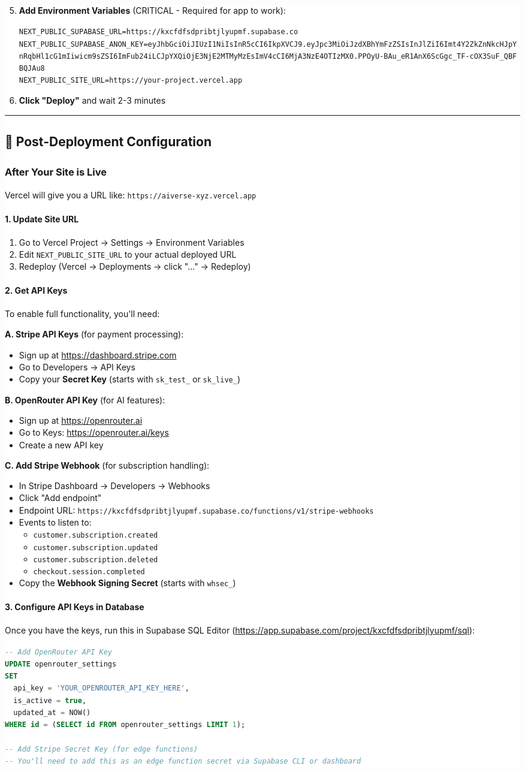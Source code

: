 5. **Add Environment Variables** (CRITICAL - Required for app to work):
   ```
   NEXT_PUBLIC_SUPABASE_URL=https://kxcfdfsdpribtjlyupmf.supabase.co
   NEXT_PUBLIC_SUPABASE_ANON_KEY=eyJhbGciOiJIUzI1NiIsInR5cCI6IkpXVCJ9.eyJpc3MiOiJzdXBhYmFzZSIsInJlZiI6Imt4Y2ZkZnNkcHJpYnRqbHl1cG1mIiwicm9sZSI6ImFub24iLCJpYXQiOjE3NjE2MTMyMzEsImV4cCI6MjA3NzE4OTIzMX0.PPOyU-BAu_eR1AnX6ScGgc_TF-cOX3SuF_QBFBQJAu8
   NEXT_PUBLIC_SITE_URL=https://your-project.vercel.app
   ```

6. **Click "Deploy"** and wait 2-3 minutes

---

## 🔧 Post-Deployment Configuration

### After Your Site is Live

Vercel will give you a URL like: `https://aiverse-xyz.vercel.app`

#### 1. Update Site URL
1. Go to Vercel Project → Settings → Environment Variables
2. Edit `NEXT_PUBLIC_SITE_URL` to your actual deployed URL
3. Redeploy (Vercel → Deployments → click "..." → Redeploy)

#### 2. Get API Keys

To enable full functionality, you'll need:

**A. Stripe API Keys** (for payment processing):
- Sign up at https://dashboard.stripe.com
- Go to Developers → API Keys
- Copy your **Secret Key** (starts with `sk_test_` or `sk_live_`)

**B. OpenRouter API Key** (for AI features):
- Sign up at https://openrouter.ai
- Go to Keys: https://openrouter.ai/keys
- Create a new API key

**C. Add Stripe Webhook** (for subscription handling):
- In Stripe Dashboard → Developers → Webhooks
- Click "Add endpoint"
- Endpoint URL: `https://kxcfdfsdpribtjlyupmf.supabase.co/functions/v1/stripe-webhooks`
- Events to listen to:
  - `customer.subscription.created`
  - `customer.subscription.updated`
  - `customer.subscription.deleted`
  - `checkout.session.completed`
- Copy the **Webhook Signing Secret** (starts with `whsec_`)

#### 3. Configure API Keys in Database

Once you have the keys, run this in Supabase SQL Editor (https://app.supabase.com/project/kxcfdfsdpribtjlyupmf/sql):

```sql
-- Add OpenRouter API Key
UPDATE openrouter_settings 
SET 
  api_key = 'YOUR_OPENROUTER_API_KEY_HERE',
  is_active = true,
  updated_at = NOW()
WHERE id = (SELECT id FROM openrouter_settings LIMIT 1);

-- Add Stripe Secret Key (for edge functions)
-- You'll need to add this as an edge function secret via Supabase CLI or dashboard
```
